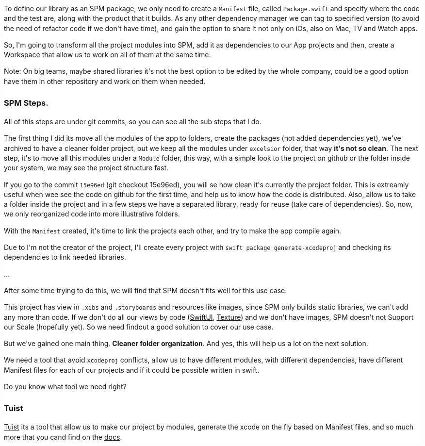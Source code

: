 To define our library as an SPM package, we only need to create a `Manifest` file, called `Package.swift` and specify where the code and the test are, along with the product that it builds. As any other dependency manager we can tag to specified version (to avoid the need of refactor code if we don't have time), and gain the option to share it not only on iOs, also on Mac, TV and Watch apps.

So, I'm going to transform all the project modules into SPM, add it as dependencies to our App projects and then, create a Workspace that allow us to work on all of them at the same time. 

Note: On big teams, maybe shared libraries it's not the best option to be edited by the whole company, could be a good option have them in other repository and work on them when needed.

### SPM Steps.

All of this steps are under git commits, so you can see all the sub steps that I do.

The first thing I did its move all the modules of the app to folders, create the packages (not added dependencies yet), we've archived to have a cleaner folder project, but we keep all the modules under `excelsior` folder, that way **it's not so clean**. The next step, it's to move all this modules under a `Module` folder, this way, with a simple look to the project on github or the folder inside your system, we may see the project structure fast. 

If you go to the commit `15e96ed` (git checkout 15e96ed), you will se how clean it's currently the project folder. This is extreamly useful when wee see the code on github for the first time, and help us to know how the code is distributed. Also, allow us to take a folder inside the project and in a few steps we have a separated library, ready for reuse (take care of dependencies). So, now, we only reorganized code into more illustrative folders. 

With the `Manifest` created, it's time to link the projects each other, and try to make the app compile again.

Due to I'm not the creator of the project, I'll create every project with `swift package generate-xcodeproj` and checking its dependencies to link needed libraries.


...


After some time trying to do this, we will find that SPM doesn't fits well for this use case.

This project has view in `.xibs` and `.storyboards` and resources like images, since SPM only builds static libraries, we can't add any more than code. If we don't do all our views by code ([SwiftUI](https://developer.apple.com/xcode/swiftui/), [Texture](https://texturegroup.org/)) and we don't have images, SPM doesn't not Support our Scale (hopefully yet). So we need findout a good solution to cover our use case.

But we've gained one main thing. **Cleaner folder organization**. And yes, this will help us a lot on the next solution.

We need a tool that avoid `xcodeproj` conflicts, allow us to have different modules, with different dependencies, have different Manifest files for each of our projects and if it could be possible written in swift.

Do you know what tool we need right?


### Tuist

[Tuist](tuist.io) its a tool that allow us to make our project by modules, generate the xcode on the fly based on Manifest files, and so much more that you cand find on the [docs](https://tuist.io/docs/usage/getting-started/).
